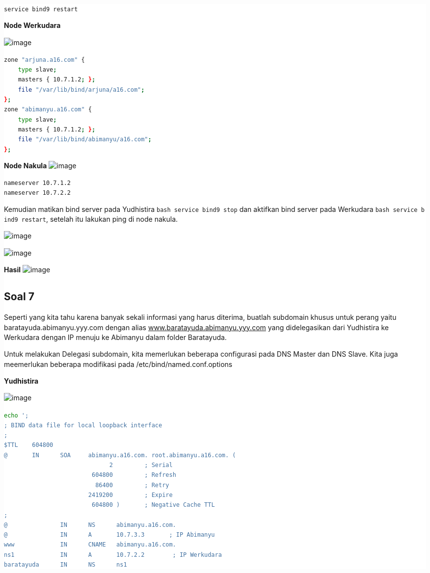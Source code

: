 ```bash
service bind9 restart
```
**Node Werkudara**

![image](https://github.com/herukurniawann/Jarkom-Modul-2-A16-2023/assets/93961310/9be2d8cf-8f0c-469d-b168-766e81b48945)

```bash
zone "arjuna.a16.com" {
    type slave;
    masters { 10.7.1.2; };
    file "/var/lib/bind/arjuna/a16.com";
};
zone "abimanyu.a16.com" {
    type slave;
    masters { 10.7.1.2; };
    file "/var/lib/bind/abimanyu/a16.com";
};
```

**Node Nakula**
![image](https://github.com/herukurniawann/Jarkom-Modul-2-A16-2023/assets/93961310/b84d635b-d476-4312-8573-e46dde877371)

```bash
nameserver 10.7.1.2
nameserver 10.7.2.2
```
Kemudian matikan bind server pada Yudhistira ```bash service bind9 stop``` dan aktifkan bind server pada Werkudara  ```bash service bind9 restart```, setelah itu lakukan ping di node nakula.

![image](https://github.com/herukurniawann/Jarkom-Modul-2-A16-2023/assets/93961310/80de3abc-0a32-4823-a529-3c0a3aede438)

![image](https://github.com/herukurniawann/Jarkom-Modul-2-A16-2023/assets/93961310/c60c94aa-d3be-4d69-94b4-6d8a67aea315)

**Hasil**
![image](https://github.com/herukurniawann/Jarkom-Modul-2-A16-2023/assets/93961310/0289a13a-1ae0-4f60-8820-d63cfd971380)

## Soal 7
Seperti yang kita tahu karena banyak sekali informasi yang harus diterima, buatlah subdomain khusus untuk perang yaitu baratayuda.abimanyu.yyy.com dengan alias www.baratayuda.abimanyu.yyy.com yang didelegasikan dari Yudhistira ke Werkudara dengan IP menuju ke Abimanyu dalam folder Baratayuda.

Untuk melakukan Delegasi subdomain, kita memerlukan beberapa configurasi pada DNS Master dan DNS Slave. Kita juga meemerlukan beberapa modifikasi pada /etc/bind/named.conf.options

**Yudhistira**

![image](https://github.com/herukurniawann/Jarkom-Modul-2-A16-2023/assets/93961310/967dabf9-e5f0-427d-a2f2-c4944697debe)

```bash
echo ';
; BIND data file for local loopback interface
;
$TTL    604800
@       IN      SOA     abimanyu.a16.com. root.abimanyu.a16.com. (
                              2         ; Serial
                         604800         ; Refresh
                          86400         ; Retry
                        2419200         ; Expire
                         604800 )       ; Negative Cache TTL
;
@               IN      NS      abimanyu.a16.com.
@               IN      A       10.7.3.3       ; IP Abimanyu 
www             IN      CNAME   abimanyu.a16.com.
ns1             IN      A       10.7.2.2        ; IP Werkudara
baratayuda      IN      NS      ns1
```
